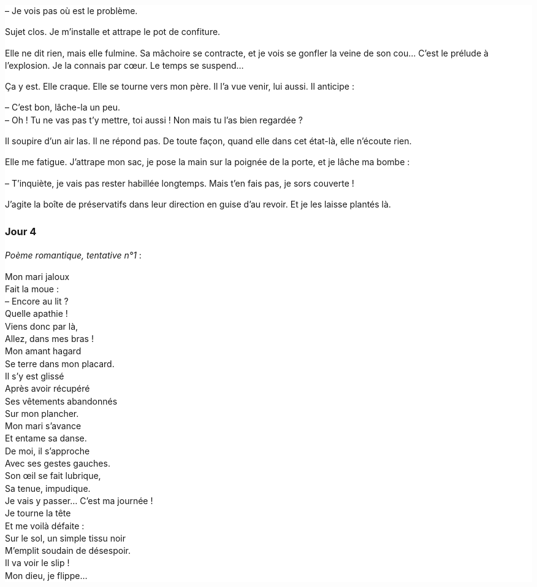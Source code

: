 – Je vois pas où est le problème.

Sujet clos. Je m’installe et attrape le pot de confiture.

Elle ne dit rien, mais elle fulmine. Sa mâchoire se contracte, et je vois se gonfler la veine de son cou&hellip; C’est le prélude à l’explosion. Je la connais par cœur. Le temps se suspend&hellip;

Ça y est. Elle craque. Elle se tourne vers mon père. Il l’a vue venir, lui aussi. Il anticipe&nbsp;:

– C’est bon, lâche-la un peu.\
– Oh&nbsp;! Tu ne vas pas t’y mettre, toi aussi&nbsp;! Non mais tu l’as bien regardée&nbsp;?

Il soupire d’un air las. Il ne répond pas. De toute façon, quand elle dans cet état-là, elle n’écoute rien.

Elle me fatigue. J’attrape mon sac, je pose la main sur la poignée de la porte, et je lâche ma bombe&nbsp;:

– T’inquiète, je vais pas rester habillée longtemps. Mais t’en fais pas, je sors couverte&nbsp;!

J’agite la boîte de préservatifs dans leur direction en guise d’au revoir. Et je les laisse plantés là.


### Jour 4

*Poème romantique, tentative n°1*&nbsp;:

Mon mari jaloux\
Fait la moue&nbsp;:\
– Encore au lit&nbsp;?\
Quelle apathie&nbsp;!\
Viens donc par là,\
Allez, dans mes bras&nbsp;!\
Mon amant hagard\
Se terre dans mon placard.\
Il s’y est glissé\
Après avoir récupéré\
Ses vêtements abandonnés\
Sur mon plancher.\
Mon mari s’avance\
Et entame sa danse.\
De moi, il s’approche\
Avec ses gestes gauches.\
Son œil se fait lubrique,\
Sa tenue, impudique.\
Je vais y passer&hellip;
C’est ma journée&nbsp;!\
Je tourne la tête\
Et me voilà défaite&nbsp;:\
Sur le sol, un simple tissu noir\
M’emplit soudain de désespoir.\
Il va voir le slip&nbsp;!\
Mon dieu, je flippe&hellip;
